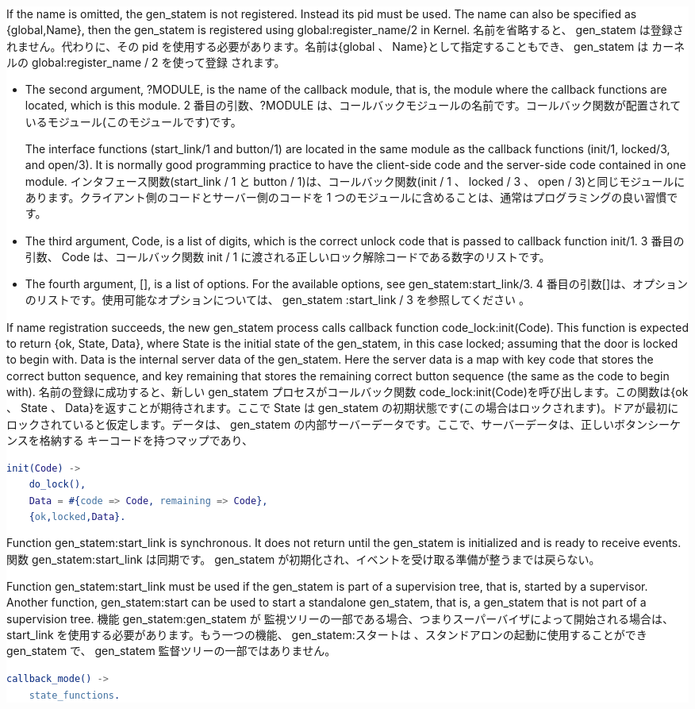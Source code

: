   If the name is omitted, the gen_statem is not registered. Instead its pid must be used. The name can also be specified as {global,Name}, then the gen_statem is registered using global:register_name/2 in Kernel.
  名前を省略すると、 gen_statem は登録されません。代わりに、その pid を使用する必要があります。名前は{global 、 Name}として指定することもでき、 gen_statem は カーネルの global:register_name / 2 を使って登録 されます。

- The second argument, ?MODULE, is the name of the callback module, that is, the module where the callback functions are located, which is this module.
  2 番目の引数、?MODULE は、コールバックモジュールの名前です。コールバック関数が配置されているモジュール(このモジュールです)です。

  The interface functions (start_link/1 and button/1) are located in the same module as the callback functions (init/1, locked/3, and open/3). It is normally good programming practice to have the client-side code and the server-side code contained in one module.
  インタフェース関数(start_link / 1 と button / 1)は、コールバック関数(init / 1 、 locked / 3 、 open / 3)と同じモジュールにあります。クライアント側のコードとサーバー側のコードを 1 つのモジュールに含めることは、通常はプログラミングの良い習慣です。

- The third argument, Code, is a list of digits, which is the correct unlock code that is passed to callback function init/1.
  3 番目の引数、 Code は、コールバック関数 init / 1 に渡される正しいロック解除コードである数字のリストです。

- The fourth argument, [], is a list of options. For the available options, see gen_statem:start_link/3.
  4 番目の引数[]は、オプションのリストです。使用可能なオプションについては、 gen_statem :start_link / 3 を参照してください 。

If name registration succeeds, the new gen_statem process calls callback function code_lock:init(Code). This function is expected to return {ok, State, Data}, where State is the initial state of the gen_statem, in this case locked; assuming that the door is locked to begin with. Data is the internal server data of the gen_statem. Here the server data is a map with key code that stores the correct button sequence, and key remaining that stores the remaining correct button sequence (the same as the code to begin with).
名前の登録に成功すると、新しい gen_statem プロセスがコールバック関数 code_lock:init(Code)を呼び出します。この関数は{ok 、 State 、 Data}を返すことが期待されます。ここで State は gen_statem の初期状態です(この場合はロックされます)。ドアが最初にロックされていると仮定します。データは、 gen_statem の内部サーバーデータです。ここで、サーバーデータは、正しいボタンシーケンスを格納する キーコードを持つマップであり、

```erlang
init(Code) ->
    do_lock(),
    Data = #{code => Code, remaining => Code},
    {ok,locked,Data}.
```

Function gen_statem:start_link is synchronous. It does not return until the gen_statem is initialized and is ready to receive events.
関数 gen_statem:start_link は同期です。 gen_statem が初期化され、イベントを受け取る準備が整うまでは戻らない。

Function gen_statem:start_link must be used if the gen_statem is part of a supervision tree, that is, started by a supervisor. Another function, gen_statem:start can be used to start a standalone gen_statem, that is, a gen_statem that is not part of a supervision tree.
機能 gen_statem:gen_statem が 監視ツリーの一部である場合、つまりスーパーバイザによって開始される場合は、 start_link を使用する必要があります。もう一つの機能、 gen_statem:スタートは 、スタンドアロンの起動に使用することができ gen_statem で、 gen_statem 監督ツリーの一部ではありません。


```erlang
callback_mode() ->
    state_functions.
```
